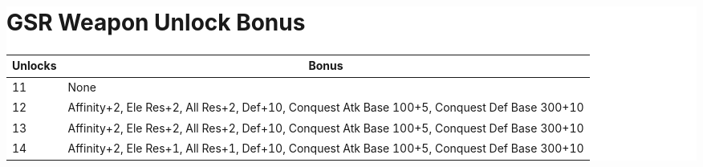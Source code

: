 # GSR Weapon Unlock Bonus

|Unlocks| Bonus|
|--|------|
|11|None|
|12|Affinity+2, Ele Res+2, All Res+2, Def+10, Conquest Atk Base 100+5, Conquest Def Base 300+10|
|13|Affinity+2, Ele Res+2, All Res+2, Def+10, Conquest Atk Base 100+5, Conquest Def Base 300+10|
|14|Affinity+2, Ele Res+1, All Res+1, Def+10, Conquest Atk Base 100+5, Conquest Def Base 300+10|
